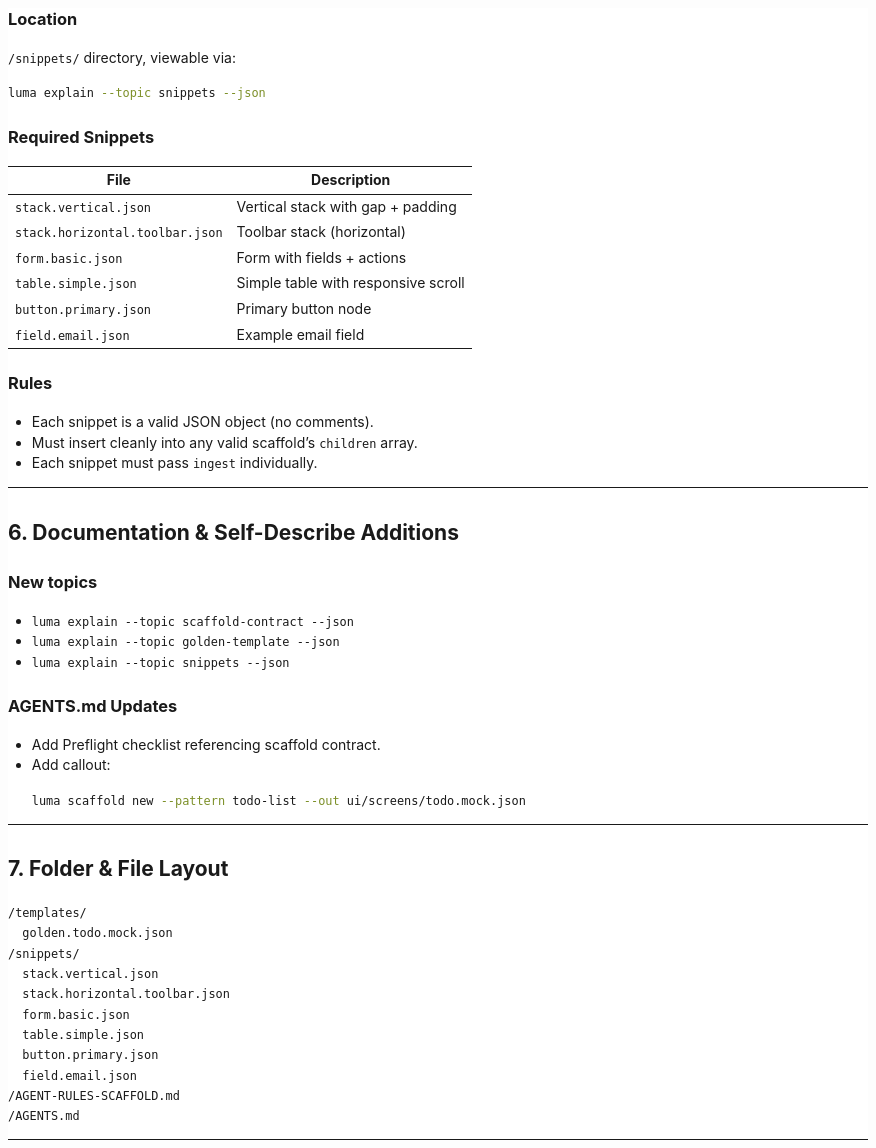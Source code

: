 ### Location
`/snippets/` directory, viewable via:
```bash
luma explain --topic snippets --json
```

### Required Snippets
| File | Description |
|------|--------------|
| `stack.vertical.json` | Vertical stack with gap + padding |
| `stack.horizontal.toolbar.json` | Toolbar stack (horizontal) |
| `form.basic.json` | Form with fields + actions |
| `table.simple.json` | Simple table with responsive scroll |
| `button.primary.json` | Primary button node |
| `field.email.json` | Example email field |

### Rules
- Each snippet is a valid JSON object (no comments).
- Must insert cleanly into any valid scaffold’s `children` array.
- Each snippet must pass `ingest` individually.

---

## 6. Documentation & Self-Describe Additions

### New topics
- `luma explain --topic scaffold-contract --json`
- `luma explain --topic golden-template --json`
- `luma explain --topic snippets --json`

### AGENTS.md Updates
- Add Preflight checklist referencing scaffold contract.
- Add callout:
  ```bash
  luma scaffold new --pattern todo-list --out ui/screens/todo.mock.json
  ```

---

## 7. Folder & File Layout

```
/templates/
  golden.todo.mock.json
/snippets/
  stack.vertical.json
  stack.horizontal.toolbar.json
  form.basic.json
  table.simple.json
  button.primary.json
  field.email.json
/AGENT-RULES-SCAFFOLD.md
/AGENTS.md
```

---